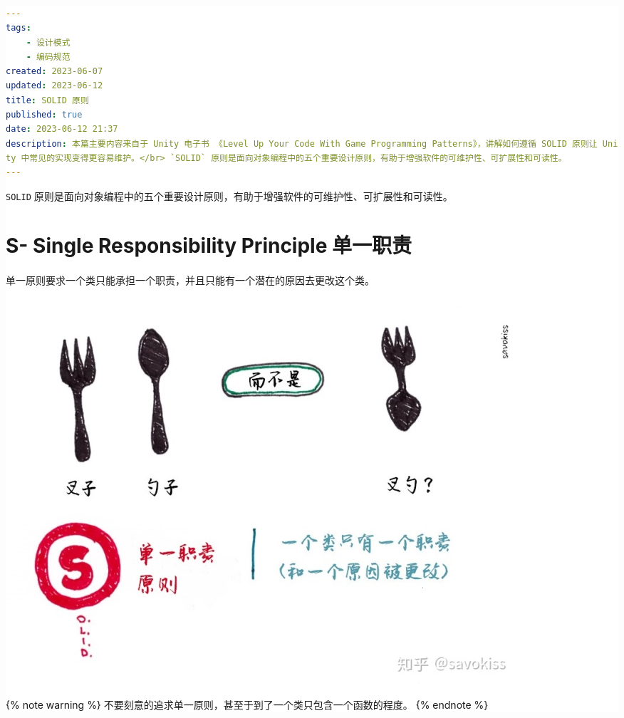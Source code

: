 ```yaml
---
tags:
    - 设计模式
    - 编码规范 
created: 2023-06-07
updated: 2023-06-12
title: SOLID 原则
published: true
date: 2023-06-12 21:37 
description: 本篇主要内容来自于 Unity 电子书 《Level Up Your Code With Game Programming Patterns》，讲解如何遵循 SOLID 原则让 Unity 中常见的实现变得更容易维护。</br> `SOLID` 原则是面向对象编程中的五个重要设计原则，有助于增强软件的可维护性、可扩展性和可读性。
---
```


`SOLID` 原则是面向对象编程中的五个重要设计原则，有助于增强软件的可维护性、可扩展性和可读性。

# S- Single Responsibility Principle 单一职责

单一原则要求一个类只能承担一个职责，并且只能有一个潜在的原因去更改这个类。

![单一职责](/solid/image-20220703135544298.png)

{% note warning %}
不要刻意的追求单一原则，甚至于到了一个类只包含一个函数的程度。
{% endnote %}
